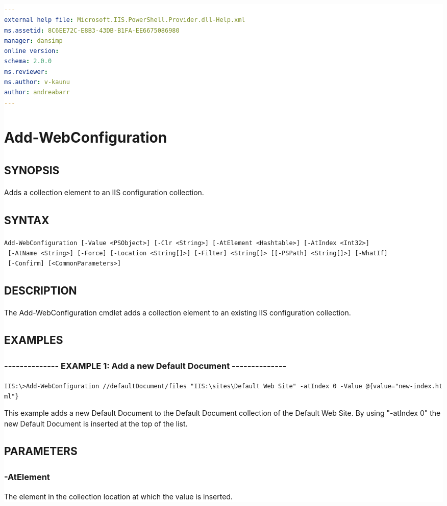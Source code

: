 ```yaml
---
external help file: Microsoft.IIS.PowerShell.Provider.dll-Help.xml
ms.assetid: 8C6EE72C-E8B3-43DB-B1FA-EE6675086980
manager: dansimp
online version: 
schema: 2.0.0
ms.reviewer:
ms.author: v-kaunu
author: andreabarr
---
```


# Add-WebConfiguration

## SYNOPSIS
Adds a collection element to an IIS configuration collection.

## SYNTAX

```
Add-WebConfiguration [-Value <PSObject>] [-Clr <String>] [-AtElement <Hashtable>] [-AtIndex <Int32>]
 [-AtName <String>] [-Force] [-Location <String[]>] [-Filter] <String[]> [[-PSPath] <String[]>] [-WhatIf]
 [-Confirm] [<CommonParameters>]
```

## DESCRIPTION
The Add-WebConfiguration cmdlet adds a collection element to an existing IIS configuration collection.

## EXAMPLES

### -------------- EXAMPLE 1: Add a new Default Document --------------
```
IIS:\>Add-WebConfiguration //defaultDocument/files "IIS:\sites\Default Web Site" -atIndex 0 -Value @{value="new-index.html"}
```

This example adds a new Default Document to the Default Document collection of the Default Web Site.
By using "-atIndex 0" the new Default Document is inserted at the top of the list.

## PARAMETERS

### -AtElement
The element in the collection location at which the value is inserted.

